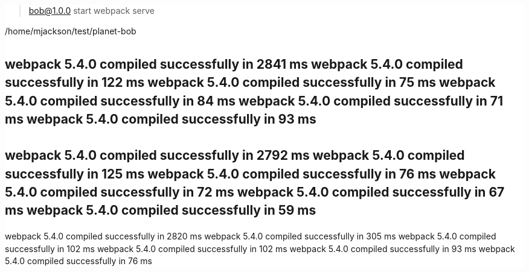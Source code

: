 > bob@1.0.0 start
> webpack serve

/home/mjackson/test/planet-bob

webpack 5.4.0 compiled successfully in 2841 ms
webpack 5.4.0 compiled successfully in 122 ms
webpack 5.4.0 compiled successfully in 75 ms
webpack 5.4.0 compiled successfully in 84 ms
webpack 5.4.0 compiled successfully in 71 ms
webpack 5.4.0 compiled successfully in 93 ms
--------------------------------------------------------
webpack 5.4.0 compiled successfully in 2792 ms
webpack 5.4.0 compiled successfully in 125 ms
webpack 5.4.0 compiled successfully in 76 ms
webpack 5.4.0 compiled successfully in 72 ms
webpack 5.4.0 compiled successfully in 67 ms
webpack 5.4.0 compiled successfully in 59 ms
--------------------------------------------------------
webpack 5.4.0 compiled successfully in 2820 ms
webpack 5.4.0 compiled successfully in 305 ms
webpack 5.4.0 compiled successfully in 102 ms
webpack 5.4.0 compiled successfully in 102 ms
webpack 5.4.0 compiled successfully in 93 ms
webpack 5.4.0 compiled successfully in 76 ms

